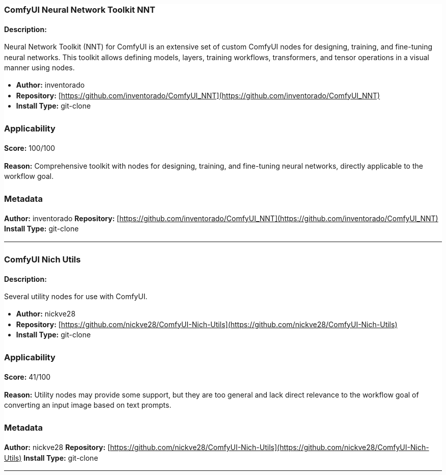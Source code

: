 ### ComfyUI Neural Network Toolkit NNT

**Description:**

Neural Network Toolkit (NNT) for ComfyUI is an extensive set of custom ComfyUI nodes for designing, training, and fine-tuning neural networks. This toolkit allows defining models, layers, training workflows, transformers, and tensor operations in a visual manner using nodes.

- **Author:** inventorado
- **Repository:** [https://github.com/inventorado/ComfyUI_NNT](https://github.com/inventorado/ComfyUI_NNT)
- **Install Type:** git-clone


### Applicability

**Score:** 100/100

**Reason:** Comprehensive toolkit with nodes for designing, training, and fine-tuning neural networks, directly applicable to the workflow goal.

### Metadata
**Author:** inventorado
**Repository:** [https://github.com/inventorado/ComfyUI_NNT](https://github.com/inventorado/ComfyUI_NNT)
**Install Type:** git-clone

---

### ComfyUI Nich Utils

**Description:**

Several utility nodes for use with ComfyUI.

- **Author:** nickve28
- **Repository:** [https://github.com/nickve28/ComfyUI-Nich-Utils](https://github.com/nickve28/ComfyUI-Nich-Utils)
- **Install Type:** git-clone


### Applicability

**Score:** 41/100

**Reason:** Utility nodes may provide some support, but they are too general and lack direct relevance to the workflow goal of converting an input image based on text prompts.

### Metadata
**Author:** nickve28
**Repository:** [https://github.com/nickve28/ComfyUI-Nich-Utils](https://github.com/nickve28/ComfyUI-Nich-Utils)
**Install Type:** git-clone

---
